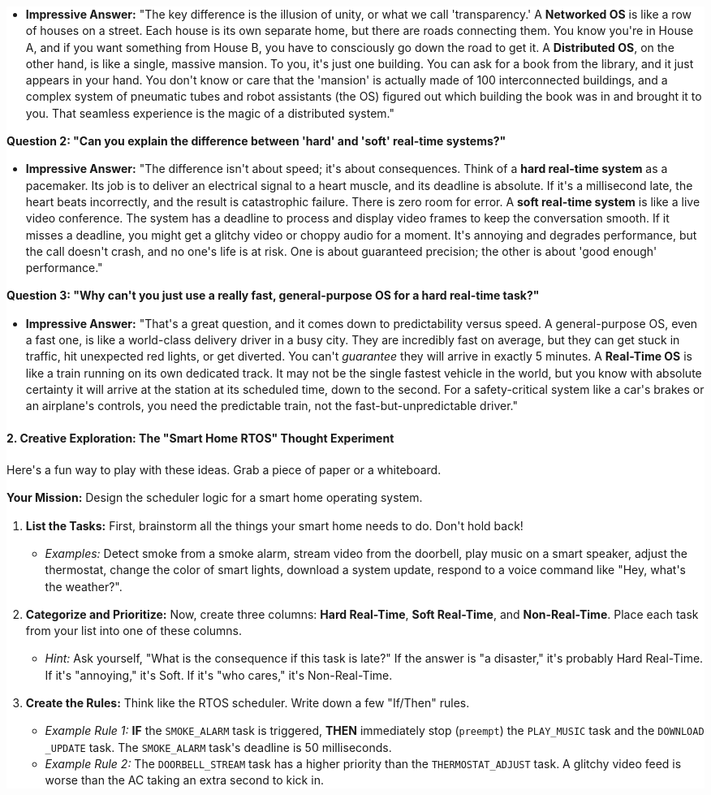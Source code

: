 * **Impressive Answer:** "The key difference is the illusion of unity, or what we call 'transparency.' A **Networked OS** is like a row of houses on a street. Each house is its own separate home, but there are roads connecting them. You know you're in House A, and if you want something from House B, you have to consciously go down the road to get it. A **Distributed OS**, on the other hand, is like a single, massive mansion. To you, it's just one building. You can ask for a book from the library, and it just appears in your hand. You don't know or care that the 'mansion' is actually made of 100 interconnected buildings, and a complex system of pneumatic tubes and robot assistants (the OS) figured out which building the book was in and brought it to you. That seamless experience is the magic of a distributed system."

**Question 2: "Can you explain the difference between 'hard' and 'soft' real-time systems?"**

* **Impressive Answer:** "The difference isn't about speed; it's about consequences. Think of a **hard real-time system** as a pacemaker. Its job is to deliver an electrical signal to a heart muscle, and its deadline is absolute. If it's a millisecond late, the heart beats incorrectly, and the result is catastrophic failure. There is zero room for error. A **soft real-time system** is like a live video conference. The system has a deadline to process and display video frames to keep the conversation smooth. If it misses a deadline, you might get a glitchy video or choppy audio for a moment. It's annoying and degrades performance, but the call doesn't crash, and no one's life is at risk. One is about guaranteed precision; the other is about 'good enough' performance."

**Question 3: "Why can't you just use a really fast, general-purpose OS for a hard real-time task?"**

* **Impressive Answer:** "That's a great question, and it comes down to predictability versus speed. A general-purpose OS, even a fast one, is like a world-class delivery driver in a busy city. They are incredibly fast on average, but they can get stuck in traffic, hit unexpected red lights, or get diverted. You can't *guarantee* they will arrive in exactly 5 minutes. A **Real-Time OS** is like a train running on its own dedicated track. It may not be the single fastest vehicle in the world, but you know with absolute certainty it will arrive at the station at its scheduled time, down to the second. For a safety-critical system like a car's brakes or an airplane's controls, you need the predictable train, not the fast-but-unpredictable driver."

#### **2. Creative Exploration: The "Smart Home RTOS" Thought Experiment**

Here's a fun way to play with these ideas. Grab a piece of paper or a whiteboard.

**Your Mission:** Design the scheduler logic for a smart home operating system.

1.  **List the Tasks:** First, brainstorm all the things your smart home needs to do. Don't hold back!
    * *Examples:* Detect smoke from a smoke alarm, stream video from the doorbell, play music on a smart speaker, adjust the thermostat, change the color of smart lights, download a system update, respond to a voice command like "Hey, what's the weather?".

2.  **Categorize and Prioritize:** Now, create three columns: **Hard Real-Time**, **Soft Real-Time**, and **Non-Real-Time**. Place each task from your list into one of these columns.
    * *Hint:* Ask yourself, "What is the consequence if this task is late?" If the answer is "a disaster," it's probably Hard Real-Time. If it's "annoying," it's Soft. If it's "who cares," it's Non-Real-Time.

3.  **Create the Rules:** Think like the RTOS scheduler. Write down a few "If/Then" rules.
    * *Example Rule 1:* **IF** the `SMOKE_ALARM` task is triggered, **THEN** immediately stop (`preempt`) the `PLAY_MUSIC` task and the `DOWNLOAD_UPDATE` task. The `SMOKE_ALARM` task's deadline is 50 milliseconds.
    * *Example Rule 2:* The `DOORBELL_STREAM` task has a higher priority than the `THERMOSTAT_ADJUST` task. A glitchy video feed is worse than the AC taking an extra second to kick in.
